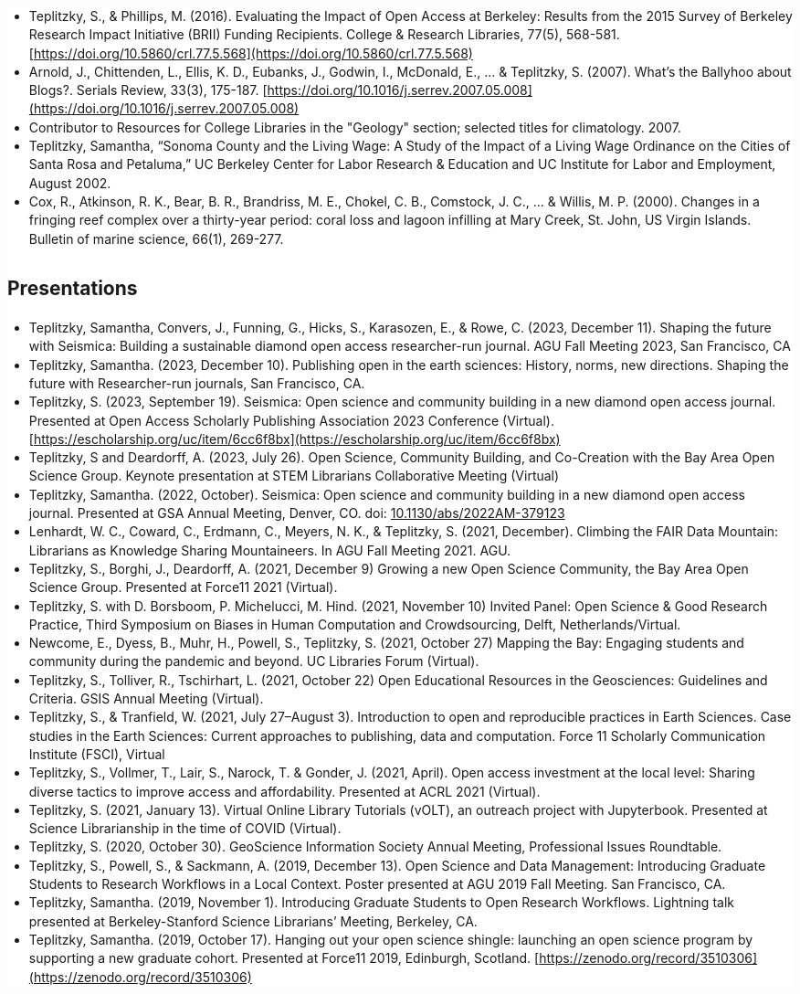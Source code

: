 - Teplitzky, S., & Phillips, M. (2016). Evaluating the Impact of Open Access at Berkeley: Results from the 2015 Survey of Berkeley Research Impact Initiative (BRII) Funding Recipients. College & Research Libraries, 77(5), 568-581. [https://doi.org/10.5860/crl.77.5.568](https://doi.org/10.5860/crl.77.5.568)<br>
- Arnold, J., Chittenden, L., Ellis, K. D., Eubanks, J., Godwin, I., McDonald, E., ... & Teplitzky, S. (2007). What’s the Ballyhoo about Blogs?. Serials Review, 33(3), 175-187. [https://doi.org/10.1016/j.serrev.2007.05.008](https://doi.org/10.1016/j.serrev.2007.05.008)<br>
- Contributor to Resources for College Libraries in the "Geology" section; selected titles for climatology. 2007.<br>
- Teplitzky, Samantha, “Sonoma County and the Living Wage: A Study of the Impact of a Living Wage Ordinance on the Cities of Santa Rosa and Petaluma,” UC Berkeley Center for Labor Research & Education and UC Institute for Labor and Employment, August 2002.<br>
- Cox, R., Atkinson, R. K., Bear, B. R., Brandriss, M. E., Chokel, C. B., Comstock, J. C., ... & Willis, M. P. (2000). Changes in a fringing reef complex over a thirty-year period: coral loss and lagoon infilling at Mary Creek, St. John, US Virgin Islands. Bulletin of marine science, 66(1), 269-277.<br>

## Presentations

- Teplitzky, Samantha, Convers, J., Funning, G., Hicks, S., Karasozen, E., & Rowe, C. (2023, December 11). Shaping the future with Seismica: Building a sustainable diamond open access researcher-run journal. AGU Fall Meeting 2023, San Francisco, CA<br>
- Teplitzky, Samantha. (2023, December 10). Publishing open in the earth sciences: History, norms, new directions. Shaping the future with Researcher-run journals, San Francisco, CA.<br>
- Teplitzky, S. (2023, September 19). Seismica: Open science and community building in a new diamond open access journal. Presented at Open Access Scholarly Publishing Association 2023 Conference (Virtual). [https://escholarship.org/uc/item/6cc6f8bx](https://escholarship.org/uc/item/6cc6f8bx)<br>
- Teplitzky, S and Deardorff, A. (2023, July 26). Open Science, Community Building, and Co-Creation with the Bay Area Open Science Group. Keynote presentation at STEM Librarians Collaborative Meeting (Virtual) <br> 
- Teplitzky, Samantha. (2022, October). Seismica: Open science and community building in a new diamond open access journal. Presented at GSA Annual Meeting, Denver, CO. doi: [10.1130/abs/2022AM-379123](10.1130/abs/2022AM-379123)<br>
- Lenhardt, W. C., Coward, C., Erdmann, C., Meyers, N. K., & Teplitzky, S. (2021, December). Climbing the FAIR Data Mountain: Librarians as Knowledge Sharing Mountaineers. In AGU Fall Meeting 2021. AGU.<br>
- Teplitzky, S., Borghi, J., Deardorff, A. (2021, December 9) Growing a new Open Science Community, the Bay Area Open Science Group. Presented at Force11 2021 (Virtual).<br>
- Teplitzky, S. with D. Borsboom, P. Michelucci, M. Hind. (2021, November 10) Invited Panel: Open Science & Good Research Practice, Third Symposium on Biases in Human Computation and Crowdsourcing, Delft, Netherlands/Virtual.<br>
- Newcome, E., Dyess, B., Muhr, H., Powell, S., Teplitzky, S. (2021, October 27) Mapping the Bay: Engaging students and community during the pandemic and beyond. UC Libraries Forum (Virtual).<br>
- Teplitzky, S., Tolliver, R., Tschirhart, L. (2021, October 22) Open Educational Resources in the Geosciences: Guidelines and Criteria. GSIS Annual Meeting (Virtual).<br> 
- Teplitzky, S., & Tranfield, W. (2021, July 27–August 3). Introduction to open and reproducible practices in Earth Sciences. Case studies in the Earth Sciences: Current approaches to publishing, data and computation. Force 11 Scholarly Communication Institute (FSCI), Virtual
- Teplitzky, S., Vollmer, T., Lair, S., Narock, T. & Gonder, J. (2021, April). Open access investment at the local level: Sharing diverse tactics to improve access and affordability. Presented at ACRL 2021 (Virtual).<br>
- Teplitzky, S. (2021, January 13). Virtual Online Library Tutorials (vOLT), an outreach project with Jupyterbook. Presented at Science Librarianship in the time of COVID (Virtual).<br>
- Teplitzky, S. (2020, October 30). GeoScience Information Society Annual Meeting, Professional Issues Roundtable.<br>
- Teplitzky, S., Powell, S., & Sackmann, A. (2019, December 13). Open Science and Data Management: Introducing Graduate Students to Research Workflows in a Local Context. Poster presented at AGU 2019 Fall Meeting. San Francisco, CA.<br>
- Teplitzky, Samantha. (2019, November 1). Introducing Graduate Students to Open Research Workflows. Lightning talk presented at Berkeley-Stanford Science Librarians’ Meeting, Berkeley, CA.<br>
- Teplitzky, Samantha. (2019, October 17). Hanging out your open science shingle: launching an open science program by supporting a new graduate cohort. Presented at Force11 2019, Edinburgh, Scotland. [https://zenodo.org/record/3510306](https://zenodo.org/record/3510306)<br>